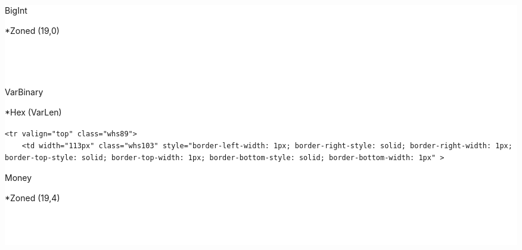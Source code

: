 BigInt 
</td>
        <td width="113px" class="whs105" style="border-left-style: solid; border-left-width: 1px; border-right-width: 1px; border-top-style: solid; border-top-width: 1px; border-bottom-style: solid; border-bottom-width: 1px" >

*Zoned (19,0) 
</td>
        <td width="113px" class="whs106" style="border-style: solid; border-width: 1px" >

&#160;
</td>
        <td width="113px" class="whs105" style="border-left-style: solid; border-left-width: 1px; border-right-width: 1px; border-top-style: solid; border-top-width: 1px; border-bottom-style: solid; border-bottom-width: 1px" >

&#160;
</td>
        <td width="113px" class="whs106" style="border-style: solid; border-width: 1px; padding-left: 4px; padding-right: 4px" >

VarBinary 
</td>
        <td width="113px" class="whs107" style="border-left-style: solid; border-left-width: 1px; border-right-width: 1px; border-top-style: solid; border-top-width: 1px; border-bottom-style: solid; border-bottom-width: 1px; padding-left: 4px; padding-right: 4px" >

*Hex (VarLen) 
</td>
   </tr>

    <tr valign="top" class="whs89">
        <td width="113px" class="whs103" style="border-left-width: 1px; border-right-style: solid; border-right-width: 1px; border-top-style: solid; border-top-width: 1px; border-bottom-style: solid; border-bottom-width: 1px" >

Money 
</td>
        <td width="113px" class="whs105" style="border-left-style: solid; border-left-width: 1px; border-right-width: 1px; border-top-style: solid; border-top-width: 1px; border-bottom-style: solid; border-bottom-width: 1px" >

*Zoned (19,4) 
</td>
        <td width="113px" class="whs106" style="border-style: solid; border-width: 1px" >

&#160;
</td>
        <td width="113px" class="whs105" style="border-left-style: solid; border-left-width: 1px; border-right-width: 1px; border-top-style: solid; border-top-width: 1px; border-bottom-style: solid; border-bottom-width: 1px" >

&#160;
</td>
        <td width="113px" class="whs106" style="border-style: solid; border-width: 1px; padding-left: 4px; padding-right: 4px" >

